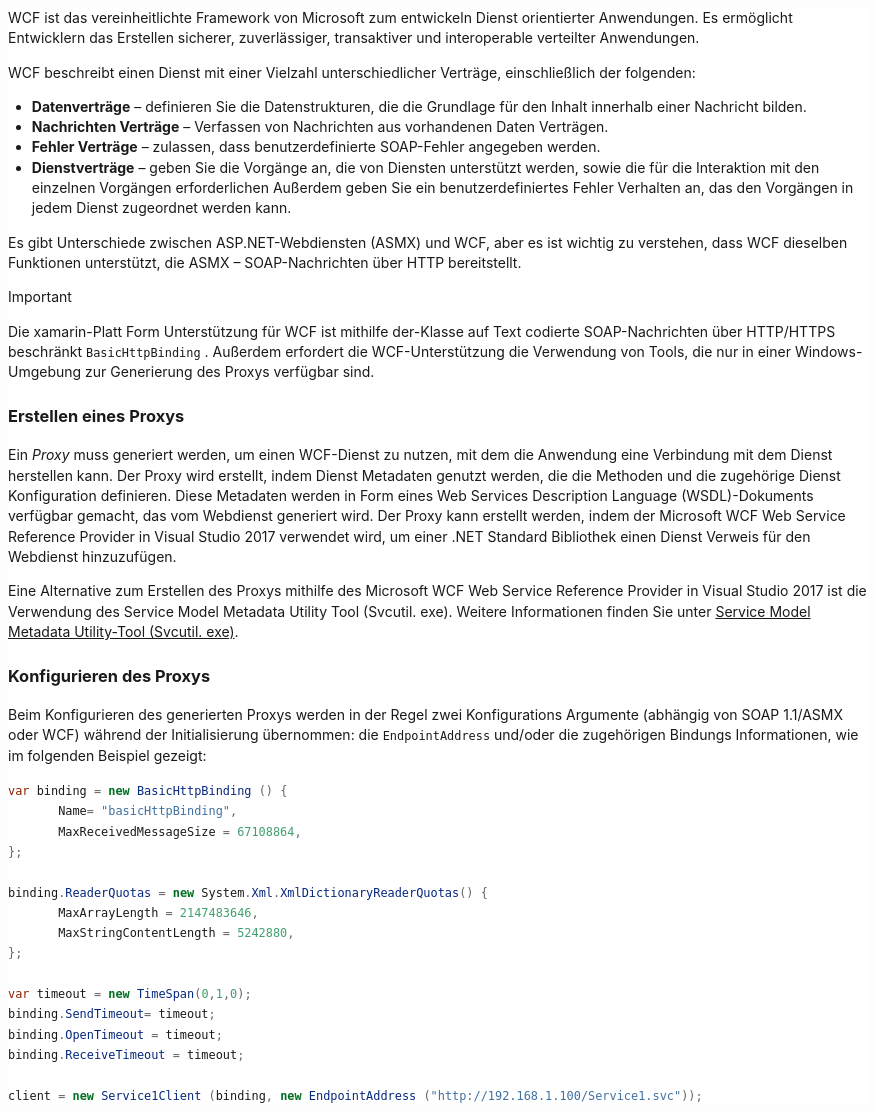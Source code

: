 WCF ist das vereinheitlichte Framework von Microsoft zum entwickeln Dienst orientierter Anwendungen. Es ermöglicht Entwicklern das Erstellen sicherer, zuverlässiger, transaktiver und interoperable verteilter Anwendungen.

WCF beschreibt einen Dienst mit einer Vielzahl unterschiedlicher Verträge, einschließlich der folgenden:

- **Datenverträge** – definieren Sie die Datenstrukturen, die die Grundlage für den Inhalt innerhalb einer Nachricht bilden.
- **Nachrichten Verträge** – Verfassen von Nachrichten aus vorhandenen Daten Verträgen.
- **Fehler Verträge** – zulassen, dass benutzerdefinierte SOAP-Fehler angegeben werden.
- **Dienstverträge** – geben Sie die Vorgänge an, die von Diensten unterstützt werden, sowie die für die Interaktion mit den einzelnen Vorgängen erforderlichen Außerdem geben Sie ein benutzerdefiniertes Fehler Verhalten an, das den Vorgängen in jedem Dienst zugeordnet werden kann.

Es gibt Unterschiede zwischen ASP.NET-Webdiensten (ASMX) und WCF, aber es ist wichtig zu verstehen, dass WCF dieselben Funktionen unterstützt, die ASMX – SOAP-Nachrichten über HTTP bereitstellt.

> [!IMPORTANT]
> Die xamarin-Platt Form Unterstützung für WCF ist mithilfe der-Klasse auf Text codierte SOAP-Nachrichten über HTTP/HTTPS beschränkt `BasicHttpBinding` . Außerdem erfordert die WCF-Unterstützung die Verwendung von Tools, die nur in einer Windows-Umgebung zur Generierung des Proxys verfügbar sind.

### <a name="generating-a-proxy"></a>Erstellen eines Proxys

Ein *Proxy* muss generiert werden, um einen WCF-Dienst zu nutzen, mit dem die Anwendung eine Verbindung mit dem Dienst herstellen kann. Der Proxy wird erstellt, indem Dienst Metadaten genutzt werden, die die Methoden und die zugehörige Dienst Konfiguration definieren. Diese Metadaten werden in Form eines Web Services Description Language (WSDL)-Dokuments verfügbar gemacht, das vom Webdienst generiert wird. Der Proxy kann erstellt werden, indem der Microsoft WCF Web Service Reference Provider in Visual Studio 2017 verwendet wird, um einer .NET Standard Bibliothek einen Dienst Verweis für den Webdienst hinzuzufügen.

Eine Alternative zum Erstellen des Proxys mithilfe des Microsoft WCF Web Service Reference Provider in Visual Studio 2017 ist die Verwendung des Service Model Metadata Utility Tool (Svcutil. exe). Weitere Informationen finden Sie unter [Service Model Metadata Utility-Tool (Svcutil. exe)](https://docs.microsoft.com/dotnet/framework/wcf/servicemodel-metadata-utility-tool-svcutil-exe).

<a name="Calling_a_WCF_Service_with_Client_Credential_Security"></a>

### <a name="configuring-the-proxy"></a>Konfigurieren des Proxys

Beim Konfigurieren des generierten Proxys werden in der Regel zwei Konfigurations Argumente (abhängig von SOAP 1.1/ASMX oder WCF) während der Initialisierung übernommen: die `EndpointAddress` und/oder die zugehörigen Bindungs Informationen, wie im folgenden Beispiel gezeigt:

```csharp
var binding = new BasicHttpBinding () {
       Name= "basicHttpBinding",
       MaxReceivedMessageSize = 67108864,
};

binding.ReaderQuotas = new System.Xml.XmlDictionaryReaderQuotas() {
       MaxArrayLength = 2147483646,
       MaxStringContentLength = 5242880,
};

var timeout = new TimeSpan(0,1,0);
binding.SendTimeout= timeout;
binding.OpenTimeout = timeout;
binding.ReceiveTimeout = timeout;

client = new Service1Client (binding, new EndpointAddress ("http://192.168.1.100/Service1.svc"));
```
